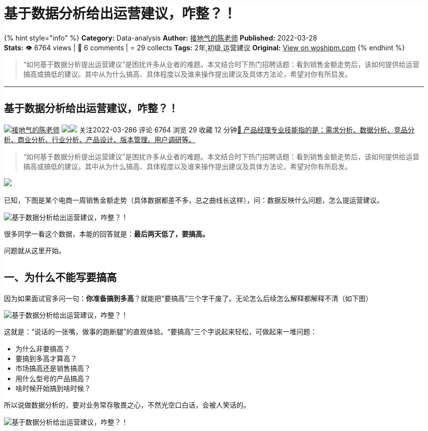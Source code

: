 # 基于数据分析给出运营建议，咋整？！
{% hint style="info" %}
**Category:** Data-analysis
**Author:** [接地气的陈老师](https://www.woshipm.com/u/773891)
**Published:** 2022-03-28  
**Stats:** 👁️ 6764 views | 💬 6 comments | ⭐ 29 collects
**Tags:** 2年,初级,运营建议
**Original:** [View on woshipm.com](https://www.woshipm.com/data-analysis/5371218.html)
{% endhint %}
> “如何基于数据分析提出运营建议”是困扰许多从业者的难题。本文结合时下热门招聘话题：看到销售金额走势后，该如何提供给运营搞高或搞低的建议。其中从为什么搞高、具体程度以及谁来操作提出建议及具体方法论，希望对你有所启发。

---

## 基于数据分析给出运营建议，咋整？！

[![](https://image.woshipm.com/wp-files/2019/08/0GkAbc8ZooEsibtWEUNO.png!/both/72x72)](https://www.woshipm.com/u/773891)[接地气的陈老师](https://www.woshipm.com/u/773891) ![](https://static.woshipm.com/tag/1121_1@2x.png)![](https://static.woshipm.com/tag/2103_1@2x.png) 关注2022-03-286 评论 6764 浏览 29 收藏 12 分钟[🔗 产品经理专业技能指的是：需求分析、数据分析、竞品分析、商业分析、行业分析、产品设计、版本管理、用户调研等。](https://ke.qidianla.com/courses/90pm)

> “如何基于数据分析提出运营建议”是困扰许多从业者的难题。本文结合时下热门招聘话题：看到销售金额走势后，该如何提供给运营搞高或搞低的建议。其中从为什么搞高、具体程度以及谁来操作提出建议及具体方法论，希望对你有所启发。

![](https://image.yunyingpai.com/wp/2022/03/j3PlX0AWCNKhuhMVN695.jpg)

已知，下图是某个电商一周销售金额走势（具体数据都差不多，总之曲线长这样），问：数据反映什么问题，怎么提运营建议。

![基于数据分析给出运营建议，咋整？！](https://image.yunyingpai.com/wp/2022/03/8oBiUXABnUWodwR0BbO2.png)

很多同学一看这个数据，本能的回答就是：**最后两天低了，要搞高。**

问题就从这里开始。

## 一、为什么不能写要搞高

因为如果面试官多问一句：**你准备搞到多高**？就能把“要搞高”三个字干废了。无论怎么后续怎么解释都解释不清（如下图）

![基于数据分析给出运营建议，咋整？！](https://image.yunyingpai.com/wp/2022/03/kdRmPP7Sys4Sc6l1Vcbu.png)

这就是：“说话的一张嘴，做事的跑断腿”的直观体验。“要搞高”三个字说起来轻松，可做起来一堆问题：

*   为什么非要搞高？
*   要搞到多高才算高？
*   市场搞高还是销售搞高？
*   用什么型号的产品搞高？
*   啥时候开始搞到啥时候？

所以说做数据分析的，要对业务常存敬畏之心，不然光空口白话，会被人笑话的。

![基于数据分析给出运营建议，咋整？！](https://image.yunyingpai.com/wp/2022/03/jTx9HRHRWVg6j6vDCaz5.png)
